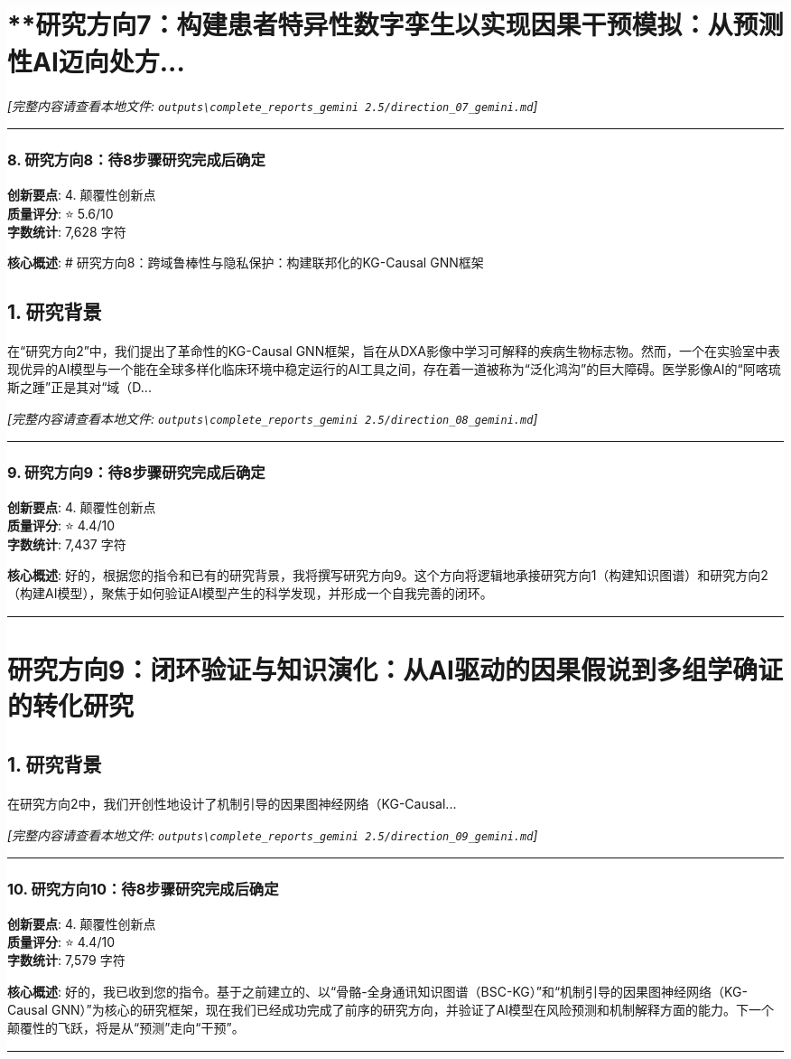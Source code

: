 
# **研究方向7：构建患者特异性数字孪生以实现因果干预模拟：从预测性AI迈向处方...

*[完整内容请查看本地文件: `outputs\complete_reports_gemini 2.5/direction_07_gemini.md`]*

---

### 8. 研究方向8：待8步骤研究完成后确定

**创新要点**: 4. 颠覆性创新点  
**质量评分**: ⭐ 5.6/10  
**字数统计**: 7,628 字符  

**核心概述**: # 研究方向8：跨域鲁棒性与隐私保护：构建联邦化的KG-Causal GNN框架

## 1. 研究背景
在“研究方向2”中，我们提出了革命性的KG-Causal GNN框架，旨在从DXA影像中学习可解释的疾病生物标志物。然而，一个在实验室中表现优异的AI模型与一个能在全球多样化临床环境中稳定运行的AI工具之间，存在着一道被称为“泛化鸿沟”的巨大障碍。医学影像AI的“阿喀琉斯之踵”正是其对“域（D...

*[完整内容请查看本地文件: `outputs\complete_reports_gemini 2.5/direction_08_gemini.md`]*

---

### 9. 研究方向9：待8步骤研究完成后确定

**创新要点**: 4. 颠覆性创新点  
**质量评分**: ⭐ 4.4/10  
**字数统计**: 7,437 字符  

**核心概述**: 好的，根据您的指令和已有的研究背景，我将撰写研究方向9。这个方向将逻辑地承接研究方向1（构建知识图谱）和研究方向2（构建AI模型），聚焦于如何验证AI模型产生的科学发现，并形成一个自我完善的闭环。

---

# **研究方向9：闭环验证与知识演化：从AI驱动的因果假说到多组学确证的转化研究**

## 1. 研究背景
在研究方向2中，我们开创性地设计了机制引导的因果图神经网络（KG-Causal...

*[完整内容请查看本地文件: `outputs\complete_reports_gemini 2.5/direction_09_gemini.md`]*

---

### 10. 研究方向10：待8步骤研究完成后确定

**创新要点**: 4. 颠覆性创新点  
**质量评分**: ⭐ 4.4/10  
**字数统计**: 7,579 字符  

**核心概述**: 好的，我已收到您的指令。基于之前建立的、以“骨骼-全身通讯知识图谱（BSC-KG）”和“机制引导的因果图神经网络（KG-Causal GNN）”为核心的研究框架，现在我们已经成功完成了前序的研究方向，并验证了AI模型在风险预测和机制解释方面的能力。下一个颠覆性的飞跃，将是从“预测”走向“干预”。

---